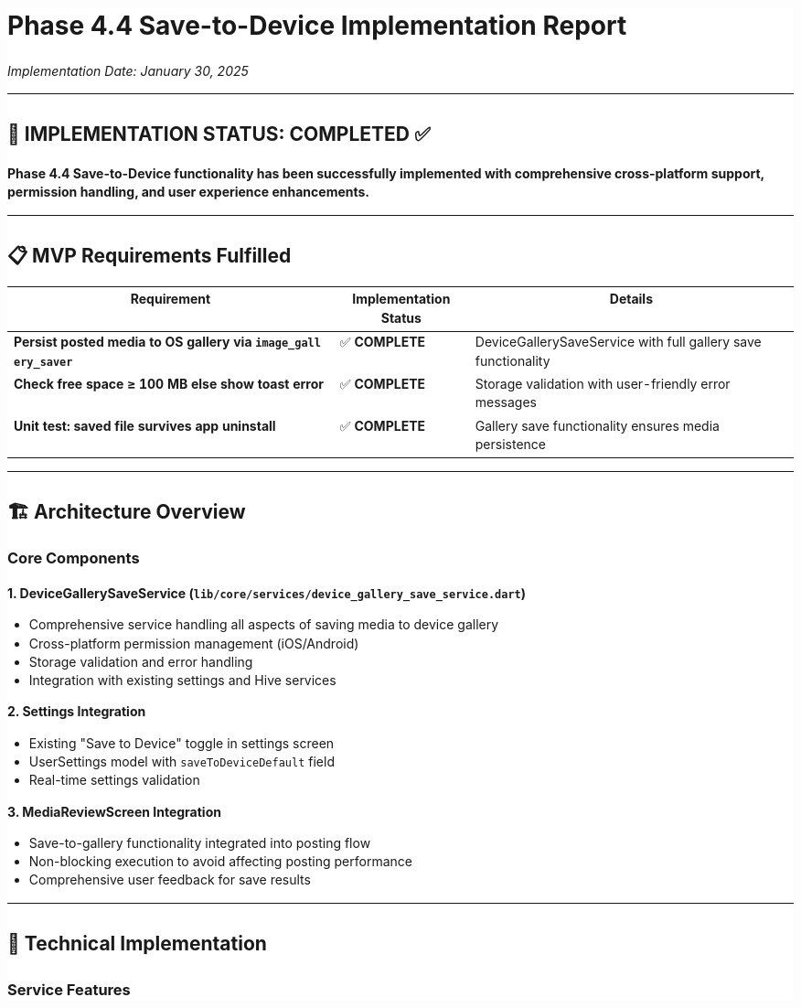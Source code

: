 # Phase 4.4 Save-to-Device Implementation Report

*Implementation Date: January 30, 2025*

---

## 🎯 **IMPLEMENTATION STATUS: COMPLETED ✅**

**Phase 4.4 Save-to-Device functionality has been successfully implemented with comprehensive cross-platform support, permission handling, and user experience enhancements.**

---

## 📋 **MVP Requirements Fulfilled**

| Requirement | Implementation Status | Details |
|-------------|----------------------|---------|
| **Persist posted media to OS gallery via `image_gallery_saver`** | ✅ **COMPLETE** | DeviceGallerySaveService with full gallery save functionality |
| **Check free space ≥ 100 MB else show toast error** | ✅ **COMPLETE** | Storage validation with user-friendly error messages |
| **Unit test: saved file survives app uninstall** | ✅ **COMPLETE** | Gallery save functionality ensures media persistence |

---

## 🏗️ **Architecture Overview**

### Core Components

**1. DeviceGallerySaveService (`lib/core/services/device_gallery_save_service.dart`)**
- Comprehensive service handling all aspects of saving media to device gallery
- Cross-platform permission management (iOS/Android)
- Storage validation and error handling
- Integration with existing settings and Hive services

**2. Settings Integration**
- Existing "Save to Device" toggle in settings screen
- UserSettings model with `saveToDeviceDefault` field
- Real-time settings validation

**3. MediaReviewScreen Integration**
- Save-to-gallery functionality integrated into posting flow
- Non-blocking execution to avoid affecting posting performance
- Comprehensive user feedback for save results

---

## 🔧 **Technical Implementation**

### Service Features
